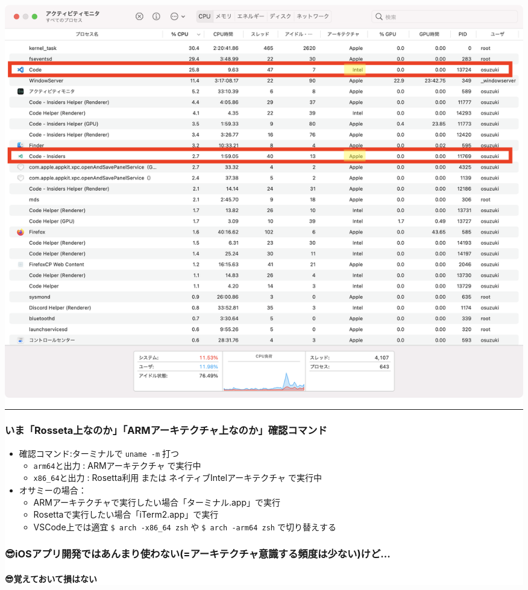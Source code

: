 
![image width:1000px](./img/activity_moniter.png)


---
### いま「Rosseta上なのか」「ARMアーキテクチャ上なのか」確認コマンド

- 確認コマンド:ターミナルで `uname -m` 打つ
  - `arm64`と出力 : ARMアーキテクチャ で実行中
  - `x86_64`と出力 : Rosetta利用 または ネイティブIntelアーキテクチャ で実行中
- オサミーの場合：
  - ARMアーキテクチャで実行したい場合「ターミナル.app」で実行
  - Rosettaで実行したい場合「iTerm2.app」で実行
  - VSCode上では適宜 `$ arch -x86_64 zsh` や `$ arch -arm64 zsh` で切り替えする
### 😎iOSアプリ開発ではあんまり使わない(=アーキテクチャ意識する頻度は少ない)けど...
#### 😎覚えておいて損はない
##
